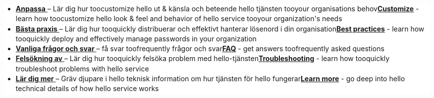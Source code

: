 * <span data-ttu-id="2a6a2-420">[**Anpassa** ](active-directory-passwords-customize.md) – Lär dig hur toocustomize hello ut & känsla och beteende hello tjänsten tooyour organisations behov</span><span class="sxs-lookup"><span data-stu-id="2a6a2-420">[**Customize**](active-directory-passwords-customize.md) - learn how toocustomize hello look & feel and behavior of hello service tooyour organization's needs</span></span>
* <span data-ttu-id="2a6a2-421">[**Bästa praxis** ](active-directory-passwords-best-practices.md) – Lär dig hur tooquickly distribuerar och effektivt hanterar lösenord i din organisation</span><span class="sxs-lookup"><span data-stu-id="2a6a2-421">[**Best practices**](active-directory-passwords-best-practices.md) - learn how tooquickly deploy and effectively manage passwords in your organization</span></span>
* <span data-ttu-id="2a6a2-422">[**Vanliga frågor och svar** ](active-directory-passwords-faq.md) – få svar toofrequently frågor och svar</span><span class="sxs-lookup"><span data-stu-id="2a6a2-422">[**FAQ**](active-directory-passwords-faq.md) - get answers toofrequently asked questions</span></span>
* <span data-ttu-id="2a6a2-423">[**Felsökning av** ](active-directory-passwords-troubleshoot.md) – Lär dig hur tooquickly felsöka problem med hello-tjänsten</span><span class="sxs-lookup"><span data-stu-id="2a6a2-423">[**Troubleshooting**](active-directory-passwords-troubleshoot.md) - learn how tooquickly troubleshoot problems with hello service</span></span>
* <span data-ttu-id="2a6a2-424">[**Lär dig mer** ](active-directory-passwords-learn-more.md) – Gräv djupare i hello teknisk information om hur tjänsten för hello fungerar</span><span class="sxs-lookup"><span data-stu-id="2a6a2-424">[**Learn more**](active-directory-passwords-learn-more.md) - go deep into hello technical details of how hello service works</span></span>
